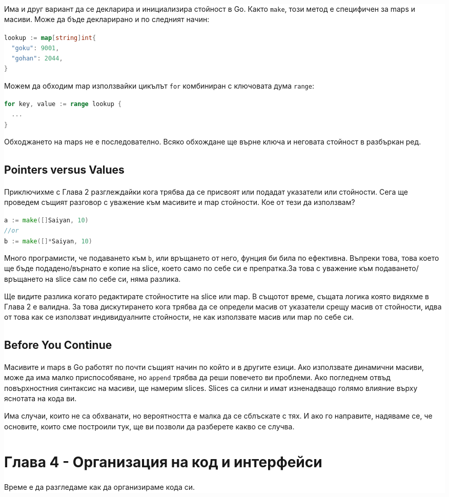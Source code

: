 Има и друг вариант да се декларира и инициализира стойност в Go. Както `make`, този метод е специфичен за maps и масиви. Може да бъде декларирано и по следният начин:

```go
lookup := map[string]int{
  "goku": 9001,
  "gohan": 2044,
}
```

Можем да обходим map използвайки цикълът `for` комбиниран с ключовата дума `range`:

```go
for key, value := range lookup {
  ...
}
```

Обходжането на maps не е последователно. Всяко обхождане ще върне ключа и неговата стойност в разбъркан ред.

## Pointers versus Values

Приключихме с Глава 2 разглеждайки кога трябва да се присвоят или подадат указатели или стойности. Сега ще проведем същият разговор с уважение към масивите и map стойности. Кое от тези да използвам?

```go
a := make([]Saiyan, 10)
//or
b := make([]*Saiyan, 10)
```

Много програмисти, че подаването към `b`, или връщането от него, фунция би била по ефективна. Въпреки това, това което ще бъде подадено/върнато е копие на  slice, което само по себе си е препратка.За това с уважение към подаването/връщането на slice сам по себе си, няма разлика. 

Ще видите разлика когато редактирате стойностите на slice или map. В същотот време, същата логика която видяхме в Глава 2 е валидна. За това дискутирането кога трябва да се определи масив от указатели срещу масив от стойности, идва от това как се използват индивидуалните стойности, не как използвате масив или map по себе си. 

## Before You Continue

Масивите и maps в Go работят по почти същият начин по който и в другите езици. Ако използвате динамични масиви, може да има малко приспособяване, но `append` трябва да реши повечето ви проблеми. Ако погледнем отвъд повърхностния синтаксис на масиви, ще намерим slices. Slices са силни и имат изненадващо голямо влияние върху яснотата на кода ви.

Има случаи, които не са обхванати, но вероятността е малка да се сблъскате с тях. И ако го направите, надяваме се, че основите, които сме построили тук, ще ви позволи да разберете какво се случва.

# Глава 4 - Организация на код и интерфейси

Време е да разгледаме как да организираме кода си.
